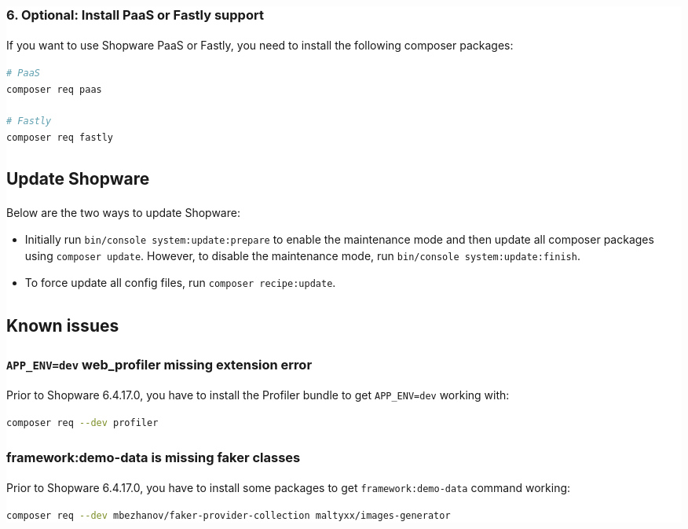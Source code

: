 ### 6. Optional: Install PaaS or Fastly support

If you want to use Shopware PaaS or Fastly, you need to install the following composer packages:

```bash
# PaaS
composer req paas

# Fastly
composer req fastly
```

## Update Shopware

Below are the two ways to update Shopware:

* Initially run `bin/console system:update:prepare` to enable the maintenance mode and then update all composer packages using `composer update`. However, to disable the maintenance mode, run `bin/console system:update:finish`.

* To force update all config files, run `composer recipe:update`.

## Known issues

### `APP_ENV=dev` web_profiler missing extension error

Prior to Shopware 6.4.17.0, you have to install the Profiler bundle to get `APP_ENV=dev` working with:

```bash
composer req --dev profiler
```

### framework:demo-data is missing faker classes

Prior to Shopware 6.4.17.0, you have to install some packages to get `framework:demo-data` command working:

```bash
composer req --dev mbezhanov/faker-provider-collection maltyxx/images-generator
```
